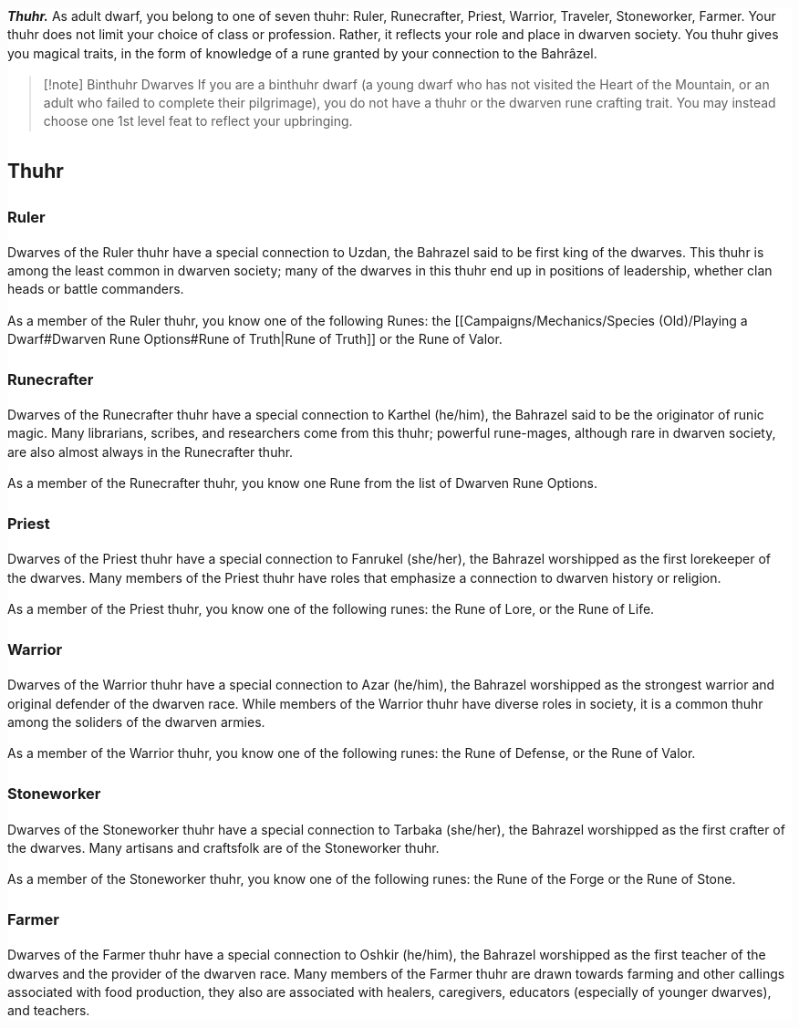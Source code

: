 ***Thuhr.*** As adult dwarf, you belong to one of seven thuhr: Ruler, Runecrafter, Priest, Warrior, Traveler, Stoneworker, Farmer. Your thuhr does not limit your choice of class or profession. Rather, it reflects your role and place in dwarven society. You thuhr gives you magical traits, in the form of knowledge of a rune granted by your connection to the Bahrâzel.

>[!note] Binthuhr Dwarves
>If you are a binthuhr dwarf (a young dwarf who has not visited the Heart of the Mountain, or an adult who failed to complete their pilgrimage), you do not have a thuhr or the dwarven rune crafting trait. You may instead choose one 1st level feat to reflect your upbringing.

## Thuhr
### Ruler
Dwarves of the Ruler thuhr have a special connection to Uzdan, the Bahrazel said to be first king of the dwarves. This thuhr is among the least common in dwarven society; many of the dwarves in this thuhr end up in positions of leadership, whether clan heads or battle commanders.

As a member of the Ruler thuhr, you know one of the following Runes: the [[Campaigns/Mechanics/Species (Old)/Playing a Dwarf#Dwarven Rune Options#Rune of Truth|Rune of Truth]] or the Rune of Valor.
### Runecrafter
Dwarves of the Runecrafter thuhr have a special connection to Karthel (he/him), the Bahrazel said to be the originator of runic magic. Many librarians, scribes, and researchers come from this thuhr; powerful rune-mages, although rare in dwarven society, are also almost always in the Runecrafter thuhr.

As a member of the Runecrafter thuhr, you know one Rune from the list of Dwarven Rune Options.
### Priest
Dwarves of the Priest thuhr have a special connection to Fanrukel (she/her), the Bahrazel worshipped as the first lorekeeper of the dwarves. Many members of the Priest thuhr have roles that emphasize a connection to dwarven history or religion.

As a member of the Priest thuhr, you know one of the following runes: the Rune of Lore, or the Rune of Life.
### Warrior
Dwarves of the Warrior thuhr have a special connection to Azar (he/him), the Bahrazel worshipped as the strongest warrior and original defender of the dwarven race. While members of the Warrior thuhr have diverse roles in society, it is a common thuhr among the soliders of the dwarven armies.

As a member of the Warrior thuhr, you know one of the following runes: the Rune of Defense, or the Rune of Valor.
### Stoneworker
Dwarves of the Stoneworker thuhr have a special connection to Tarbaka (she/her), the Bahrazel worshipped as the first crafter of the dwarves. Many artisans and craftsfolk are of the Stoneworker thuhr.

As a member of the Stoneworker thuhr, you know one of the following runes: the Rune of the Forge or the Rune of Stone.
### Farmer
Dwarves of the Farmer thuhr have a special connection to Oshkir (he/him), the Bahrazel worshipped as the first teacher of the dwarves and the provider of the dwarven race. Many members of the Farmer thuhr are  drawn towards farming and other callings associated with food production, they also are associated with healers, caregivers, educators (especially of younger dwarves), and teachers. 
